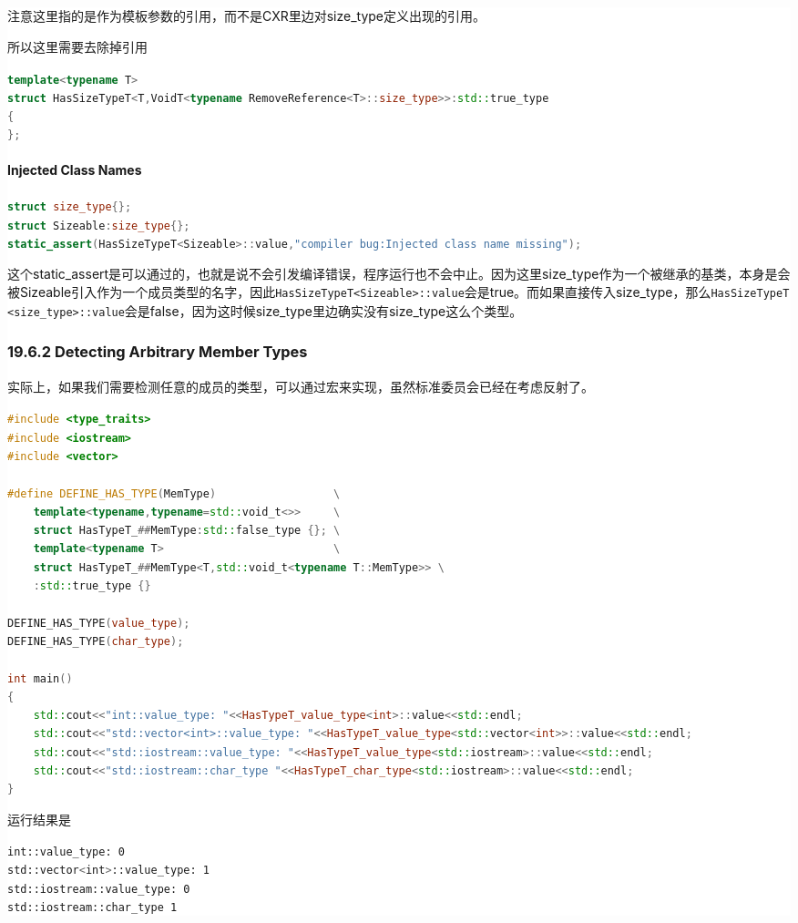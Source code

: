 注意这里指的是作为模板参数的引用，而不是CXR里边对size_type定义出现的引用。

所以这里需要去除掉引用

```c++
template<typename T>
struct HasSizeTypeT<T,VoidT<typename RemoveReference<T>::size_type>>:std::true_type
{
};
```

#### Injected Class Names

```c++
struct size_type{};
struct Sizeable:size_type{};
static_assert(HasSizeTypeT<Sizeable>::value,"compiler bug:Injected class name missing");
```

这个static_assert是可以通过的，也就是说不会引发编译错误，程序运行也不会中止。因为这里size_type作为一个被继承的基类，本身是会被Sizeable引入作为一个成员类型的名字，因此`HasSizeTypeT<Sizeable>::value`会是true。而如果直接传入size_type，那么`HasSizeTypeT<size_type>::value`会是false，因为这时候size_type里边确实没有size_type这么个类型。

### 19.6.2 Detecting Arbitrary Member Types

实际上，如果我们需要检测任意的成员的类型，可以通过宏来实现，虽然标准委员会已经在考虑反射了。

```C++
#include <type_traits>
#include <iostream>
#include <vector>

#define DEFINE_HAS_TYPE(MemType)                  \
    template<typename,typename=std::void_t<>>     \
    struct HasTypeT_##MemType:std::false_type {}; \
    template<typename T>                          \
    struct HasTypeT_##MemType<T,std::void_t<typename T::MemType>> \
    :std::true_type {}

DEFINE_HAS_TYPE(value_type);
DEFINE_HAS_TYPE(char_type);

int main()
{
    std::cout<<"int::value_type: "<<HasTypeT_value_type<int>::value<<std::endl;
    std::cout<<"std::vector<int>::value_type: "<<HasTypeT_value_type<std::vector<int>>::value<<std::endl;
    std::cout<<"std::iostream::value_type: "<<HasTypeT_value_type<std::iostream>::value<<std::endl;
    std::cout<<"std::iostream::char_type "<<HasTypeT_char_type<std::iostream>::value<<std::endl;
}
```

运行结果是

```bash
int::value_type: 0
std::vector<int>::value_type: 1
std::iostream::value_type: 0
std::iostream::char_type 1
```
